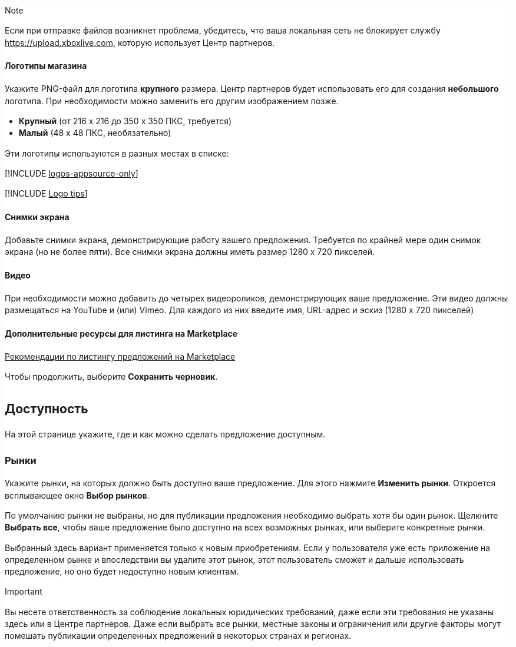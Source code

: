 >[!NOTE]
>Если при отправке файлов возникнет проблема, убедитесь, что ваша локальная сеть не блокирует службу https://upload.xboxlive.com, которую использует Центр партнеров.

#### <a name="store-logos"></a>Логотипы магазина

Укажите PNG-файл для логотипа **крупного** размера. Центр партнеров будет использовать его для создания **небольшого** логотипа. При необходимости можно заменить его другим изображением позже.

- **Крупный** (от 216 x 216 до 350 x 350 ПКС, требуется)
- **Малый** (48 x 48 ПКС, необязательно)

Эти логотипы используются в разных местах в списке:

[!INCLUDE [logos-appsource-only](../includes/logos-appsource-only.md)]

[!INCLUDE [Logo tips](../includes/graphics-suggestions.md)]

#### <a name="screenshots"></a>Снимки экрана

Добавьте снимки экрана, демонстрирующие работу вашего предложения. Требуется по крайней мере один снимок экрана (но не более пяти). Все снимки экрана должны иметь размер 1280 x 720 пикселей.

#### <a name="videos"></a>Видео

При необходимости можно добавить до четырех видеороликов, демонстрирующих ваше предложение. Эти видео должны размещаться на YouTube и (или) Vimeo. Для каждого из них введите имя, URL-адрес и эскиз (1280 x 720 пикселей)

#### <a name="additional-marketplace-listing-resources"></a>Дополнительные ресурсы для листинга на Marketplace

[Рекомендации по листингу предложений на Marketplace](../gtm-offer-listing-best-practices.md)

Чтобы продолжить, выберите **Сохранить черновик**.

## <a name="availability"></a>Доступность

На этой странице укажите, где и как можно сделать предложение доступным.

### <a name="markets"></a>Рынки

Укажите рынки, на которых должно быть доступно ваше предложение. Для этого нажмите **Изменить рынки**. Откроется всплывающее окно **Выбор рынков**.

По умолчанию рынки не выбраны, но для публикации предложения необходимо выбрать хотя бы один рынок. Щелкните **Выбрать все**, чтобы ваше предложение было доступно на всех возможных рынках, или выберите конкретные рынки.

Выбранный здесь вариант применяется только к новым приобретениям. Если у пользователя уже есть приложение на определенном рынке и впоследствии вы удалите этот рынок, этот пользователь сможет и дальше использовать предложение, но оно будет недоступно новым клиентам.

> [!IMPORTANT]
> Вы несете ответственность за соблюдение локальных юридических требований, даже если эти требования не указаны здесь или в Центре партнеров. Даже если выбрать все рынки, местные законы и ограничения или другие факторы могут помешать публикации определенных предложений в некоторых странах и регионах.
